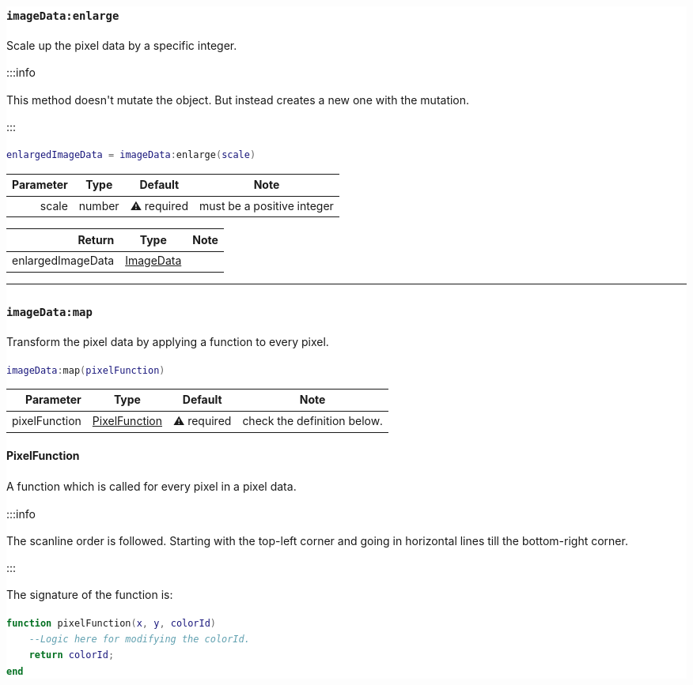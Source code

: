 
### `imageData:enlarge`

Scale up the pixel data by a specific integer.

:::info

This method doesn't mutate the object. But instead creates a new one with the mutation.

:::

```lua
enlargedImageData = imageData:enlarge(scale)
```

| Parameter | Type   | Default     | Note                       |
|----------:|--------|-------------|----------------------------|
|     scale | number | ⚠️ required | must be a positive integer |

|            Return | Type        | Note |
|------------------:|-------------|------|
| enlargedImageData | [ImageData] |      |

---

### `imageData:map`

Transform the pixel data by applying a function to every pixel.

```lua
imageData:map(pixelFunction)
```

|     Parameter | Type            | Default     | Note                        |
|--------------:|-----------------|-------------|-----------------------------|
| pixelFunction | [PixelFunction] | ⚠️ required | check the definition below. |


#### PixelFunction

A function which is called for every pixel in a pixel data.

:::info

The scanline order is followed.
Starting with the top-left corner and going in horizontal lines till the bottom-right corner.

:::

The signature of the function is:

```lua
function pixelFunction(x, y, colorId)
    --Logic here for modifying the colorId.
    return colorId;
end
```


[Image]: ./image
[ImageData]: #
[Quad]: ./quad
[PixelFunction]: #pixelfunction